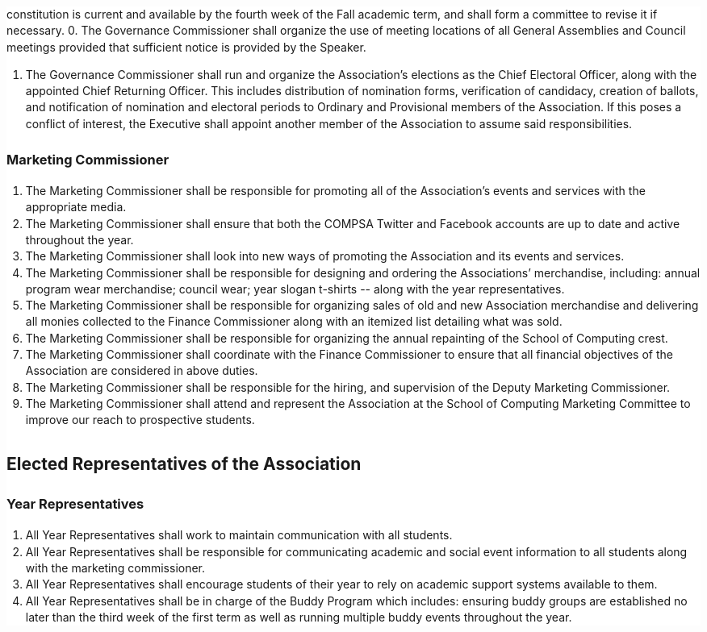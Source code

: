    constitution is current and available by the fourth week of the Fall academic
   term, and shall form a committee to revise it if necessary.
0. The Governance Commissioner shall organize the use of meeting locations of
   all General Assemblies and Council meetings provided that sufficient notice
   is provided by the Speaker.
1. The Governance Commissioner shall run and organize the Association’s
   elections as the Chief Electoral Officer, along with the appointed Chief
   Returning Officer. This includes distribution of nomination forms,
   verification of candidacy, creation of ballots, and notification of
   nomination and electoral periods to Ordinary and Provisional members of the
   Association. If this poses a conflict of interest, the Executive shall
   appoint another member of the Association to assume said responsibilities.

### Marketing Commissioner

1. The Marketing Commissioner shall be responsible for promoting all of the
   Association’s events and services with the appropriate media.
2. The Marketing Commissioner  shall ensure that both the COMPSA Twitter and
   Facebook accounts are up to date and active throughout the year.
3. The Marketing Commissioner  shall look into new ways of promoting the
   Association and its events and services.
4. The Marketing Commissioner  shall be responsible for designing and ordering
   the Associations’ merchandise, including:
   annual program wear merchandise;
   council wear;
   year slogan t-shirts -- along with the year representatives.
5. The Marketing Commissioner  shall be responsible for organizing sales of old
   and new Association merchandise and delivering all monies collected to the
   Finance Commissioner along with an itemized list detailing what was sold.
6. The Marketing Commissioner  shall be responsible for organizing the annual
   repainting of the School of Computing crest.
7. The Marketing Commissioner  shall coordinate with the Finance Commissioner to
   ensure that all financial objectives of the Association are considered in
   above duties.
8. The Marketing Commissioner  shall be responsible for the hiring, and
   supervision of the Deputy Marketing Commissioner.
9. The Marketing Commissioner  shall attend and represent the Association at the
   School of Computing Marketing Committee to improve our reach to prospective
   students.

## Elected Representatives of the Association

### Year Representatives

1. All Year Representatives shall work to maintain communication with all
   students. 
2. All Year Representatives shall be responsible for communicating academic and
   social event information to all students along with the marketing
   commissioner.
3. All Year Representatives shall encourage students of their year to rely on
   academic support systems available to them.
4. All Year Representatives shall be in charge of the Buddy Program which
   includes: ensuring buddy groups are established no later than the third week
   of the first term as well as running multiple buddy events throughout the
   year.
